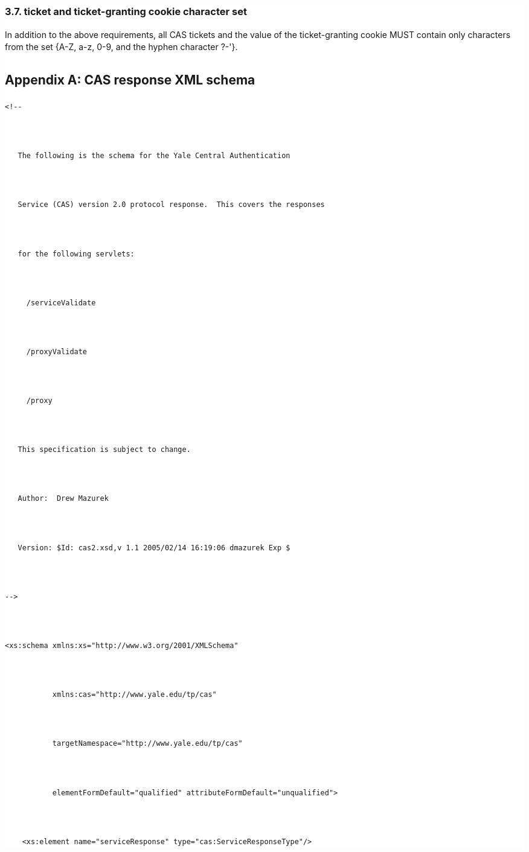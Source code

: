 ### 3.7. ticket and ticket-granting cookie character set

In addition to the above requirements, all CAS tickets and the value of
the ticket-granting cookie MUST contain only characters from the set
{A-Z, a-z, 0-9, and the hyphen character ?-'}.

Appendix A: CAS response XML schema
-----------------------------------

    <!--



       The following is the schema for the Yale Central Authentication



       Service (CAS) version 2.0 protocol response.  This covers the responses



       for the following servlets:



         /serviceValidate



         /proxyValidate



         /proxy



       This specification is subject to change.



       Author:  Drew Mazurek



       Version: $Id: cas2.xsd,v 1.1 2005/02/14 16:19:06 dmazurek Exp $



    -->



    <xs:schema xmlns:xs="http://www.w3.org/2001/XMLSchema"



               xmlns:cas="http://www.yale.edu/tp/cas"



               targetNamespace="http://www.yale.edu/tp/cas"



               elementFormDefault="qualified" attributeFormDefault="unqualified">



        <xs:element name="serviceResponse" type="cas:ServiceResponseType"/>


